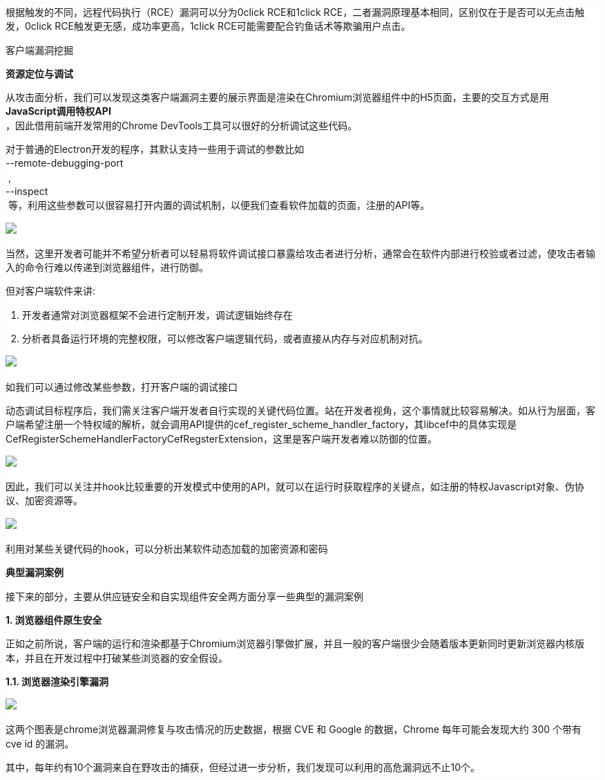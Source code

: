 根据触发的不同，远程代码执行（RCE）漏洞可以分为0click RCE和1click RCE，二者漏洞原理基本相同，区别仅在于是否可以无点击触发，0click RCE触发更无感，成功率更高，1click RCE可能需要配合钓鱼话术等欺骗用户点击。  
  
客户端漏洞挖掘  
  
  
**资源定位与调试**  
  
  
从攻击面分析，我们可以发现这类客户端漏洞主要的展示界面是渲染在Chromium浏览器组件中的H5页面，主要的交互方式是用**JavaScript调用特权API**  
，因此借用前端开发常用的Chrome DevTools工具可以很好的分析调试这些代码。  
  
对于普通的Electron开发的程序，其默认支持一些用于调试的参数比如  
--remote-debugging-port  
 ,   
--inspect  
 等，利用这些参数可以很容易打开内置的调试机制，以便我们查看软件加载的页面，注册的API等。  
  
![](https://mmbiz.qpic.cn/sz_mmbiz_png/Z9MuUwaeeGLELp8BuwSd4eiacibRgLcFeg6JEFbb1903eibVP6do8CS3UWibBticicU6f2UU0o1wnSPK7ibMpXjkSno6g/640?wx_fmt=png&from=appmsg "")  
  
当然，这里开发者可能并不希望分析者可以轻易将软件调试接口暴露给攻击者进行分析，通常会在软件内部进行校验或者过滤，使攻击者输入的命令行难以传递到浏览器组件，进行防御。  
  
但对客户端软件来讲:  
1. 开发者通常对浏览器框架不会进行定制开发，调试逻辑始终存在  
  
1. 分析者具备运行环境的完整权限，可以修改客户端逻辑代码，或者直接从内存与对应机制对抗。  
  
  
  
![](https://mmbiz.qpic.cn/sz_mmbiz_png/Z9MuUwaeeGLELp8BuwSd4eiacibRgLcFegcjG6rTUg9icvzDG6UKrLgotTnC6W0lCs0LEibgM47Ricpv3jtTznjbpZg/640?wx_fmt=png&from=appmsg "")  
  
如我们可以通过修改某些参数，打开客户端的调试接口  
  
动态调试目标程序后，我们需关注客户端开发者自行实现的关键代码位置。站在开发者视角，这个事情就比较容易解决。如从行为层面，客户端希望注册一个特权域的解析，就会调用API提供的cef_register_scheme_handler_factory，其libcef中的具体实现是CefRegisterSchemeHandlerFactoryCefRegsterExtension，这里是客户端开发者难以防御的位置。  
  
![](https://mmbiz.qpic.cn/sz_mmbiz_png/Z9MuUwaeeGLELp8BuwSd4eiacibRgLcFegxxnVVqOZnZS5TrCPp9AN5qsOicW0YFT3qCbYnMKlc1tVPGkQmnj3xag/640?wx_fmt=png&from=appmsg "")  
  
因此，我们可以关注并hook比较重要的开发模式中使用的API，就可以在运行时获取程序的关键点，如注册的特权Javascript对象、伪协议、加密资源等。  
  
![](https://mmbiz.qpic.cn/sz_mmbiz_png/Z9MuUwaeeGLELp8BuwSd4eiacibRgLcFegGmLTqp74oX2iaMd1tichLr66kLW9QxZILYQSmCpeJJARXcklH1iabrZGA/640?wx_fmt=png&from=appmsg "")  
  
利用对某些关键代码的hook，可以分析出某软件动态加载的加密资源和密码  
  
**典型漏洞案例**  
  
  
接下来的部分，主要从供应链安全和自实现组件安全两方面分享一些典型的漏洞案例  
  
**1. 浏览器组件原生安全**  
  
正如之前所说，客户端的运行和渲染都基于Chromium浏览器引擎做扩展，并且一般的客户端很少会随着版本更新同时更新浏览器内核版本，并且在开发过程中打破某些浏览器的安全假设。  
  
**1.1. 浏览器渲染引擎漏洞**  
  
![](https://mmbiz.qpic.cn/sz_mmbiz_png/Z9MuUwaeeGLELp8BuwSd4eiacibRgLcFegjjib37wRXBz47XPRpNShewHiaiaxTo8oV8UYC77jvzJ2S10Mu9WqrfPvA/640?wx_fmt=png&from=appmsg "")  
  
这两个图表是chrome浏览器漏洞修复与攻击情况的历史数据，根据 CVE 和 Google 的数据，Chrome 每年可能会发现大约 300 个带有 cve id 的漏洞。  
  
其中，每年约有10个漏洞来自在野攻击的捕获，但经过进一步分析，我们发现可以利用的高危漏洞远不止10个。  
  